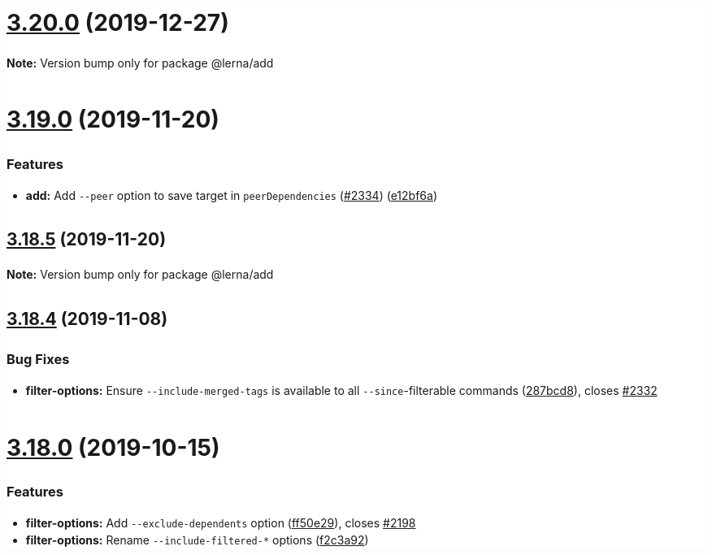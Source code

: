 



# [3.20.0](https://github.com/lerna/lerna/compare/v3.19.0...v3.20.0) (2019-12-27)

**Note:** Version bump only for package @lerna/add





# [3.19.0](https://github.com/lerna/lerna/compare/v3.18.5...v3.19.0) (2019-11-20)


### Features

* **add:** Add `--peer` option to save target in `peerDependencies` ([#2334](https://github.com/lerna/lerna/issues/2334)) ([e12bf6a](https://github.com/lerna/lerna/commit/e12bf6a6af636e8ac0c0085144325f36505fc8d9))





## [3.18.5](https://github.com/lerna/lerna/compare/v3.18.4...v3.18.5) (2019-11-20)

**Note:** Version bump only for package @lerna/add





## [3.18.4](https://github.com/lerna/lerna/compare/v3.18.3...v3.18.4) (2019-11-08)


### Bug Fixes

* **filter-options:** Ensure `--include-merged-tags` is available to all `--since`-filterable commands ([287bcd8](https://github.com/lerna/lerna/commit/287bcd8b5c8dbb2dc4def5c933d0b4917c34813e)), closes [#2332](https://github.com/lerna/lerna/issues/2332)





# [3.18.0](https://github.com/lerna/lerna/compare/v3.17.0...v3.18.0) (2019-10-15)


### Features

* **filter-options:** Add `--exclude-dependents` option ([ff50e29](https://github.com/lerna/lerna/commit/ff50e299aa990b121e1bd987548252376177c68a)), closes [#2198](https://github.com/lerna/lerna/issues/2198)
* **filter-options:** Rename `--include-filtered-*` options ([f2c3a92](https://github.com/lerna/lerna/commit/f2c3a92fe41b6fdc5d11269f0f2c3e27761b4c85))
